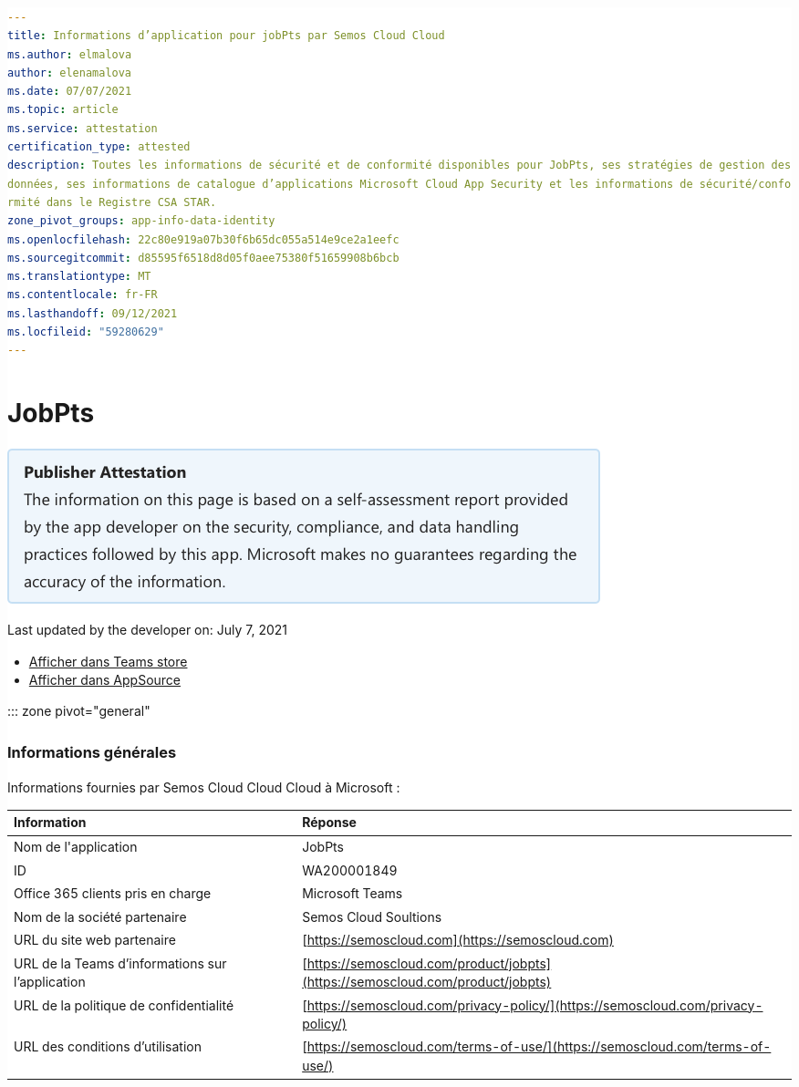 ```yaml
---
title: Informations d’application pour jobPts par Semos Cloud Cloud
ms.author: elmalova
author: elenamalova
ms.date: 07/07/2021
ms.topic: article
ms.service: attestation
certification_type: attested
description: Toutes les informations de sécurité et de conformité disponibles pour JobPts, ses stratégies de gestion des données, ses informations de catalogue d’applications Microsoft Cloud App Security et les informations de sécurité/conformité dans le Registre CSA STAR.
zone_pivot_groups: app-info-data-identity
ms.openlocfilehash: 22c80e919a07b30f6b65dc055a514e9ce2a1eefc
ms.sourcegitcommit: d85595f6518d8d05f0aee75380f51659908b6bcb
ms.translationtype: MT
ms.contentlocale: fr-FR
ms.lasthandoff: 09/12/2021
ms.locfileid: "59280629"
---
```

# <a name="jobpts"></a>JobPts

<p></p>
<img alt="Publisher Attestation: The information on this page is based on a self-assessment report provided by the app developer on the security, compliance, and data handling practices followed by this app. Microsoft makes no guarantees regarding the accuracy of the information." src="../media/attested.png" width="650" />
<p>Last updated by the developer on: July 7, 2021</p>

* <a href="https://teams.microsoft.com/l/app/601a47bc-f201-4398-a0cb-593ea081f265" target="_blank">Afficher dans Teams store</a>
* <a href="https://appsource.microsoft.com/product/office/WA200001849" target="_blank">Afficher dans AppSource</a>

::: zone pivot="general"

### <a name="general-information"></a>Informations générales

Informations fournies par Semos Cloud Cloud Cloud à Microsoft :

| **Information** | **Réponse** |
|:----------------|:-------------|
| Nom de l'application | JobPts |
| ID | WA200001849 |
| Office 365 clients pris en charge | Microsoft Teams |
| Nom de la société partenaire | Semos Cloud Soultions |
| URL du site web partenaire | [https://semoscloud.com](https://semoscloud.com) |
| URL de la Teams d’informations sur l’application | [https://semoscloud.com/product/jobpts](https://semoscloud.com/product/jobpts) |
| URL de la politique de confidentialité | [https://semoscloud.com/privacy-policy/](https://semoscloud.com/privacy-policy/) |
| URL des conditions d’utilisation | [https://semoscloud.com/terms-of-use/](https://semoscloud.com/terms-of-use/) |